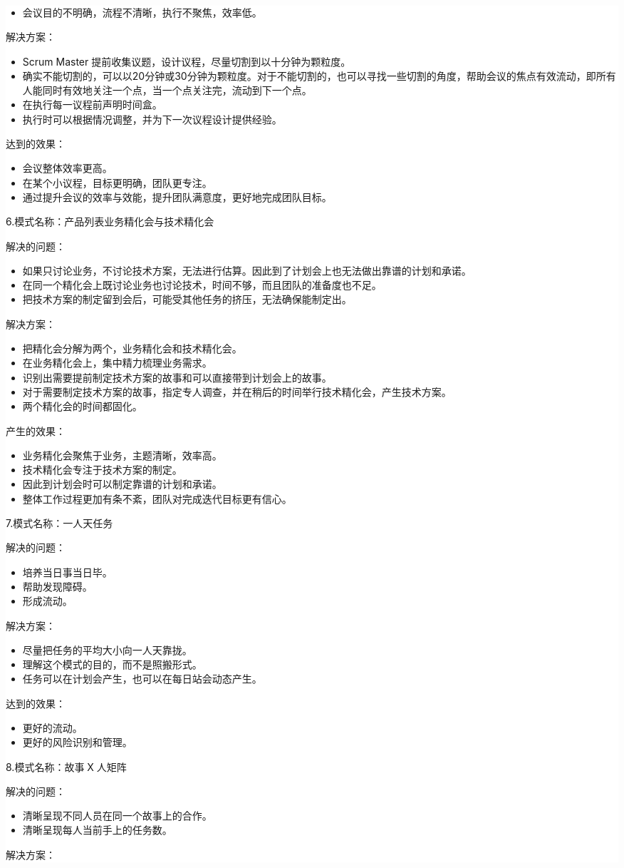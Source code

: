 <ul>
<li>会议目的不明确，流程不清晰，执行不聚焦，效率低。</li>
</ul>
<p>解决方案：</p>
<ul>
<li>Scrum Master 提前收集议题，设计议程，尽量切割到以十分钟为颗粒度。</li>
<li>确实不能切割的，可以以20分钟或30分钟为颗粒度。对于不能切割的，也可以寻找一些切割的角度，帮助会议的焦点有效流动，即所有人能同时有效地关注一个点，当一个点关注完，流动到下一个点。</li>
<li>在执行每一议程前声明时间盒。</li>
<li>执行时可以根据情况调整，并为下一次议程设计提供经验。</li>
</ul>
<p>达到的效果：</p>
<ul>
<li>会议整体效率更高。</li>
<li>在某个小议程，目标更明确，团队更专注。</li>
<li>通过提升会议的效率与效能，提升团队满意度，更好地完成团队目标。</li>
</ul>
<p>6.模式名称：产品列表业务精化会与技术精化会</p>
<p>解决的问题：</p>
<ul>
<li>如果只讨论业务，不讨论技术方案，无法进行估算。因此到了计划会上也无法做出靠谱的计划和承诺。</li>
<li>在同一个精化会上既讨论业务也讨论技术，时间不够，而且团队的准备度也不足。</li>
<li>把技术方案的制定留到会后，可能受其他任务的挤压，无法确保能制定出。</li>
</ul>
<p>解决方案：</p>
<ul>
<li>把精化会分解为两个，业务精化会和技术精化会。</li>
<li>在业务精化会上，集中精力梳理业务需求。</li>
<li>识别出需要提前制定技术方案的故事和可以直接带到计划会上的故事。</li>
<li>对于需要制定技术方案的故事，指定专人调查，并在稍后的时间举行技术精化会，产生技术方案。</li>
<li>两个精化会的时间都固化。</li>
</ul>
<p>产生的效果：</p>
<ul>
<li>业务精化会聚焦于业务，主题清晰，效率高。</li>
<li>技术精化会专注于技术方案的制定。</li>
<li>因此到计划会时可以制定靠谱的计划和承诺。</li>
<li>整体工作过程更加有条不紊，团队对完成迭代目标更有信心。</li>
</ul>
<p>7.模式名称：一人天任务</p>
<p>解决的问题：</p>
<ul>
<li>培养当日事当日毕。</li>
<li>帮助发现障碍。</li>
<li>形成流动。</li>
</ul>
<p>解决方案：</p>
<ul>
<li>尽量把任务的平均大小向一人天靠拢。</li>
<li>理解这个模式的目的，而不是照搬形式。</li>
<li>任务可以在计划会产生，也可以在每日站会动态产生。</li>
</ul>
<p>达到的效果：</p>
<ul>
<li>更好的流动。</li>
<li>更好的风险识别和管理。</li>
</ul>
<p>8.模式名称：故事 X 人矩阵</p>
<p>解决的问题：</p>
<ul>
<li>清晰呈现不同人员在同一个故事上的合作。</li>
<li>清晰呈现每人当前手上的任务数。</li>
</ul>
<p>解决方案：</p>
<ul>